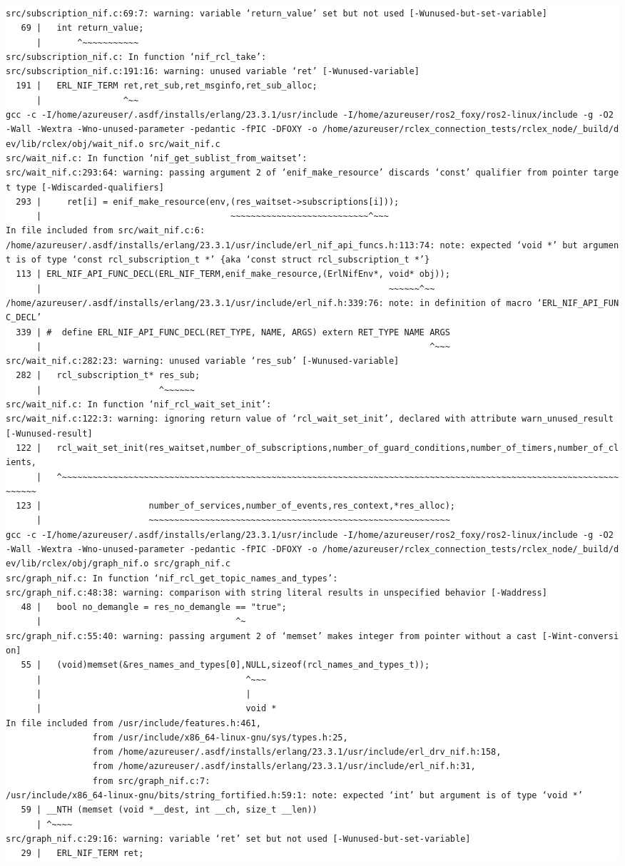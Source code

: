 ```
src/subscription_nif.c:69:7: warning: variable ‘return_value’ set but not used [-Wunused-but-set-variable]
   69 |   int return_value;
      |       ^~~~~~~~~~~~
src/subscription_nif.c: In function ‘nif_rcl_take’:
src/subscription_nif.c:191:16: warning: unused variable ‘ret’ [-Wunused-variable]
  191 |   ERL_NIF_TERM ret,ret_sub,ret_msginfo,ret_sub_alloc;
      |                ^~~
gcc -c -I/home/azureuser/.asdf/installs/erlang/23.3.1/usr/include -I/home/azureuser/ros2_foxy/ros2-linux/include -g -O2 -Wall -Wextra -Wno-unused-parameter -pedantic -fPIC -DFOXY -o /home/azureuser/rclex_connection_tests/rclex_node/_build/dev/lib/rclex/obj/wait_nif.o src/wait_nif.c
src/wait_nif.c: In function ‘nif_get_sublist_from_waitset’:
src/wait_nif.c:293:64: warning: passing argument 2 of ‘enif_make_resource’ discards ‘const’ qualifier from pointer target type [-Wdiscarded-qualifiers]
  293 |     ret[i] = enif_make_resource(env,(res_waitset->subscriptions[i]));
      |                                     ~~~~~~~~~~~~~~~~~~~~~~~~~~~^~~~
In file included from src/wait_nif.c:6:
/home/azureuser/.asdf/installs/erlang/23.3.1/usr/include/erl_nif_api_funcs.h:113:74: note: expected ‘void *’ but argument is of type ‘const rcl_subscription_t *’ {aka ‘const struct rcl_subscription_t *’}
  113 | ERL_NIF_API_FUNC_DECL(ERL_NIF_TERM,enif_make_resource,(ErlNifEnv*, void* obj));
      |                                                                    ~~~~~~^~~
/home/azureuser/.asdf/installs/erlang/23.3.1/usr/include/erl_nif.h:339:76: note: in definition of macro ‘ERL_NIF_API_FUNC_DECL’
  339 | #  define ERL_NIF_API_FUNC_DECL(RET_TYPE, NAME, ARGS) extern RET_TYPE NAME ARGS
      |                                                                            ^~~~
src/wait_nif.c:282:23: warning: unused variable ‘res_sub’ [-Wunused-variable]
  282 |   rcl_subscription_t* res_sub;
      |                       ^~~~~~~
src/wait_nif.c: In function ‘nif_rcl_wait_set_init’:
src/wait_nif.c:122:3: warning: ignoring return value of ‘rcl_wait_set_init’, declared with attribute warn_unused_result [-Wunused-result]
  122 |   rcl_wait_set_init(res_waitset,number_of_subscriptions,number_of_guard_conditions,number_of_timers,number_of_clients,
      |   ^~~~~~~~~~~~~~~~~~~~~~~~~~~~~~~~~~~~~~~~~~~~~~~~~~~~~~~~~~~~~~~~~~~~~~~~~~~~~~~~~~~~~~~~~~~~~~~~~~~~~~~~~~~~~~~~~~~~
  123 |                     number_of_services,number_of_events,res_context,*res_alloc);
      |                     ~~~~~~~~~~~~~~~~~~~~~~~~~~~~~~~~~~~~~~~~~~~~~~~~~~~~~~~~~~~
gcc -c -I/home/azureuser/.asdf/installs/erlang/23.3.1/usr/include -I/home/azureuser/ros2_foxy/ros2-linux/include -g -O2 -Wall -Wextra -Wno-unused-parameter -pedantic -fPIC -DFOXY -o /home/azureuser/rclex_connection_tests/rclex_node/_build/dev/lib/rclex/obj/graph_nif.o src/graph_nif.c
src/graph_nif.c: In function ‘nif_rcl_get_topic_names_and_types’:
src/graph_nif.c:48:38: warning: comparison with string literal results in unspecified behavior [-Waddress]
   48 |   bool no_demangle = res_no_demangle == "true";
      |                                      ^~
src/graph_nif.c:55:40: warning: passing argument 2 of ‘memset’ makes integer from pointer without a cast [-Wint-conversion]
   55 |   (void)memset(&res_names_and_types[0],NULL,sizeof(rcl_names_and_types_t));
      |                                        ^~~~
      |                                        |
      |                                        void *
In file included from /usr/include/features.h:461,
                 from /usr/include/x86_64-linux-gnu/sys/types.h:25,
                 from /home/azureuser/.asdf/installs/erlang/23.3.1/usr/include/erl_drv_nif.h:158,
                 from /home/azureuser/.asdf/installs/erlang/23.3.1/usr/include/erl_nif.h:31,
                 from src/graph_nif.c:7:
/usr/include/x86_64-linux-gnu/bits/string_fortified.h:59:1: note: expected ‘int’ but argument is of type ‘void *’
   59 | __NTH (memset (void *__dest, int __ch, size_t __len))
      | ^~~~~
src/graph_nif.c:29:16: warning: variable ‘ret’ set but not used [-Wunused-but-set-variable]
   29 |   ERL_NIF_TERM ret;
```

[^1]: 「動きました」の意。おそらく、西日本の表現、たぶん。[NervesJP](https://nerves-jp.connpass.com/)ではおなじみ。